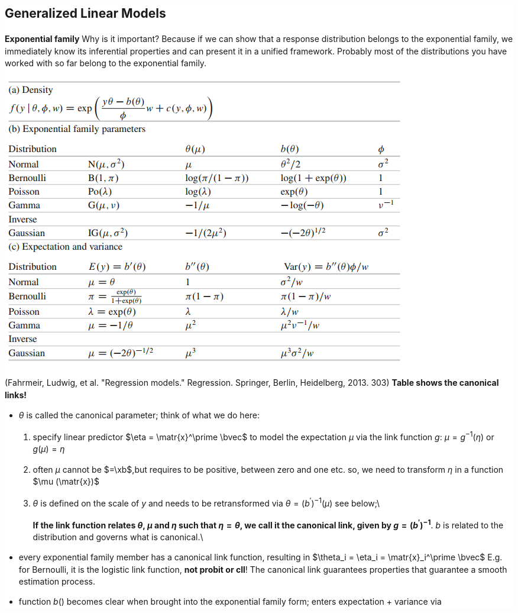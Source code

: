 ## Generalized Linear Models


**Exponential family** 
Why is it important? Because if we can show that a response distribution belongs to the exponential family, we immediately know its inferential properties and can present it in a unified framework. Probably most of the distributions you have worked with so far belong to the exponential family.


<img style="float: center;" src="../images/tab_expf.png">

(Fahrmeir, Ludwig, et al. "Regression models." Regression. Springer, Berlin, Heidelberg, 2013. 303)
**Table shows the canonical links!**

* $\theta$ is called the canonical parameter; think of what we do here:
  1. specify linear predictor $\eta = \matr{x}^\prime \bvec$ to model the expectation $\mu$ via the link function $g$: $\mu=g^{-1}(\eta)$ or  $g(\mu) = \eta$
  2. often $\mu$ cannot be $=\xb$,but requires to be positive, between zero and one etc. so, we need to transform $\eta$ in a function $\mu (\matr{x})$
  3. $\theta$ is defined on the scale of $y$ and needs to be retransformed via $\theta = (b^\prime)^{-1}(\mu)$ see below;\

     **If the link function relates $\theta$, $\mu$ and $\eta$ such that $\eta=\theta$, we call it the canonical link, given by $g=(b^\prime)^{-1}$**. $b$ is related to the distribution and governs what is canonical.\
     
* every exponential family member has a canonical link function, resulting in $\theta_i = \eta_i = \matr{x}_i^\prime \bvec$ E.g. for Bernoulli, it is the logistic link function, **not probit or cll**! The canonical link guarantees properties that guarantee a smooth estimation process.
* function $b()$ becomes clear when brought into the exponential family form; enters expectation + variance via
